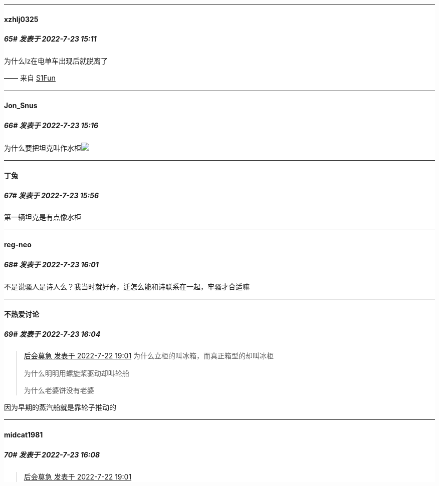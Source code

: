 

*****

####  xzhlj0325  
##### 65#       发表于 2022-7-23 15:11

为什么lz在电单车出现后就脱离了

—— 来自 [S1Fun](https://s1fun.koalcat.com)



*****

####  Jon_Snus  
##### 66#       发表于 2022-7-23 15:16

为什么要把坦克叫作水柜<img src="https://static.saraba1st.com/image/smiley/face2017/037.png" referrerpolicy="no-referrer">



*****

####  丁兔  
##### 67#       发表于 2022-7-23 15:56

第一辆坦克是有点像水柜



*****

####  reg-neo  
##### 68#       发表于 2022-7-23 16:01

不是说骚人是诗人么？我当时就好奇，迁怎么能和诗联系在一起，牢骚才合适嘛

*****

####  不热爱讨论  
##### 69#       发表于 2022-7-23 16:04

<blockquote><a href="httphttps://bbs.saraba1st.com/2b/forum.php?mod=redirect&amp;goto=findpost&amp;pid=56752780&amp;ptid=2082621" target="_blank">后会莫急 发表于 2022-7-22 19:01</a>
为什么立柜的叫冰箱，而真正箱型的却叫冰柜

为什么明明用螺旋桨驱动却叫轮船

为什么老婆饼没有老婆</blockquote>
因为早期的蒸汽船就是靠轮子推动的

*****

####  midcat1981  
##### 70#       发表于 2022-7-23 16:08

<blockquote><a href="httphttps://bbs.saraba1st.com/2b/forum.php?mod=redirect&amp;goto=findpost&amp;pid=56752780&amp;ptid=2082621" target="_blank">后会莫急 发表于 2022-7-22 19:01</a>
